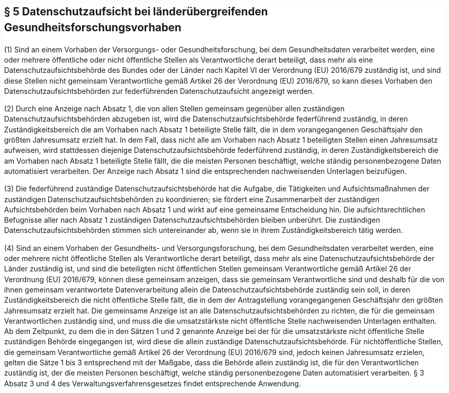 
## § 5 Datenschutzaufsicht bei länderübergreifenden Gesundheitsforschungsvorhaben

(1) Sind an einem Vorhaben der Versorgungs- oder Gesundheitsforschung,
bei dem Gesundheitsdaten verarbeitet werden, eine oder mehrere
öffentliche oder nicht öffentliche Stellen als Verantwortliche derart
beteiligt, dass mehr als eine Datenschutzaufsichtsbehörde des Bundes
oder der Länder nach Kapitel VI der Verordnung (EU) 2016/679 zuständig
ist, und sind diese Stellen nicht gemeinsam Verantwortliche gemäß
Artikel 26 der Verordnung (EU) 2016/679, so kann dieses Vorhaben den
Datenschutzaufsichtsbehörden zur federführenden Datenschutzaufsicht
angezeigt werden.

(2) Durch eine Anzeige nach Absatz 1, die von allen Stellen gemeinsam
gegenüber allen zuständigen Datenschutzaufsichtsbehörden abzugeben
ist, wird die Datenschutzaufsichtsbehörde federführend zuständig, in
deren Zuständigkeitsbereich die am Vorhaben nach Absatz 1 beteiligte
Stelle fällt, die in dem vorangegangenen Geschäftsjahr den größten
Jahresumsatz erzielt hat. In dem Fall, dass nicht alle am Vorhaben
nach Absatz 1 beteiligten Stellen einen Jahresumsatz aufweisen, wird
stattdessen diejenige Datenschutzaufsichtsbehörde federführend
zuständig, in deren Zuständigkeitsbereich die am Vorhaben nach Absatz
1 beteiligte Stelle fällt, die die meisten Personen beschäftigt,
welche ständig personenbezogene Daten automatisiert verarbeiten. Der
Anzeige nach Absatz 1 sind die entsprechenden nachweisenden Unterlagen
beizufügen.

(3) Die federführend zuständige Datenschutzaufsichtsbehörde hat die
Aufgabe, die Tätigkeiten und Aufsichtsmaßnahmen der zuständigen
Datenschutzaufsichtsbehörden zu koordinieren; sie fördert eine
Zusammenarbeit der zuständigen Aufsichtsbehörden beim Vorhaben nach
Absatz 1 und wirkt auf eine gemeinsame Entscheidung hin. Die
aufsichtsrechtlichen Befugnisse aller nach Absatz 1 zuständigen
Datenschutzaufsichtsbehörden bleiben unberührt. Die zuständigen
Datenschutzaufsichtsbehörden stimmen sich untereinander ab, wenn sie
in ihrem Zuständigkeitsbereich tätig werden.

(4) Sind an einem Vorhaben der Gesundheits- und Versorgungsforschung,
bei dem Gesundheitsdaten verarbeitet werden, eine oder mehrere nicht
öffentliche Stellen als Verantwortliche derart beteiligt, dass mehr
als eine Datenschutzaufsichtsbehörde der Länder zuständig ist, und
sind die beteiligten nicht öffentlichen Stellen gemeinsam
Verantwortliche gemäß Artikel 26 der Verordnung (EU) 2016/679, können
diese gemeinsam anzeigen, dass sie gemeinsam Verantwortliche sind und
deshalb für die von ihnen gemeinsam verantwortete Datenverarbeitung
allein die Datenschutzaufsichtsbehörde zuständig sein soll, in deren
Zuständigkeitsbereich die nicht öffentliche Stelle fällt, die in dem
der Antragstellung vorangegangenen Geschäftsjahr den größten
Jahresumsatz erzielt hat. Die gemeinsame Anzeige ist an alle
Datenschutzaufsichtsbehörden zu richten, die für die gemeinsam
Verantwortlichen zuständig sind, und muss die die umsatzstärkste nicht
öffentliche Stelle nachweisenden Unterlagen enthalten. Ab dem
Zeitpunkt, zu dem die in den Sätzen 1 und 2 genannte Anzeige bei der
für die umsatzstärkste nicht öffentliche Stelle zuständigen Behörde
eingegangen ist, wird diese die allein zuständige
Datenschutzaufsichtsbehörde. Für nichtöffentliche Stellen, die
gemeinsam Verantwortliche gemäß Artikel 26 der Verordnung (EU)
2016/679 sind, jedoch keinen Jahresumsatz erzielen, gelten die Sätze 1
bis 3 entsprechend mit der Maßgabe, dass die Behörde allein zuständig
ist, die für den Verantwortlichen zuständig ist, der die meisten
Personen beschäftigt, welche ständig personenbezogene Daten
automatisiert verarbeiten. § 3 Absatz 3 und 4 des
Verwaltungsverfahrensgesetzes findet entsprechende Anwendung.
